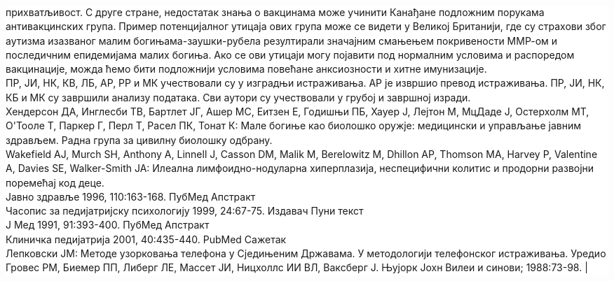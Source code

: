 прихватљивост. С друге стране, недостатак знања о вакцинама може учинити Канађане подложним порукама антивакцинских група. Пример потенцијалног утицаја ових група може се видети у Великој Британији, где су страхови због аутизма изазваног малим богињама-заушки-рубела резултирали значајним смањењем покривености ММР-ом и последичним епидемијама малих богиња. Ако се ови утицаји могу појавити под нормалним условима и распоредом вакцинације, можда ћемо бити подложнији условима повећане анксиозности и хитне имунизације.<br/>ПР, ЈИ, НК, КВ, ЛБ, АР, РР и МК учествовали су у изградњи истраживања. АР је извршио превод истраживања. ПР, ЈИ, НК, КБ и МК су завршили анализу података. Сви аутори су учествовали у грубој и завршној изради.<br/>Хендерсон ДА, Инглесби ТВ, Бартлет ЈГ, Ашер МС, Еитзен Е, Годишњи ПБ, Хауер Ј, Лејтон М, МцДаде Ј, Остерхолм МТ, О'Тооле Т, Паркер Г, Перл Т, Расел ПК, Тонат К: Мале богиње као биолошко оружје: медицински и управљање јавним здрављем. Радна група за цивилну биолошку одбрану.<br/>Wakefield AJ, Murch SH, Anthony A, Linnell J, Casson DM, Malik M, Berelowitz M, Dhillon AP, Thomson MA, Harvey P, Valentine A, Davies SE, Walker-Smith JA: Илеална лимфоидно-нодуларна хиперплазија, неспецифични колитис и продорни развојни поремећај код деце.<br/>Јавно здравље 1996, 110:163-168. ПубМед Апстракт<br/>Часопис за педијатријску психологију 1999, 24:67-75. Издавач Пуни текст<br/>Ј Мед 1991, 91:393-400. ПубМед Апстракт<br/>Клиничка педијатрија 2001, 40:435-440. PubMed Сажетак<br/>Лепковски ЈМ: Методе узорковања телефона у Сједињеним Државама. У методологији телефонског истраживања. Уредио Гровес РМ, Биемер ПП, Либерг ЛЕ, Массет ЈИ, Ницхоллс ИИ ВЛ, Ваксберг Ј. Њујорк Јохн Вилеи и синови; 1988:73-98. |